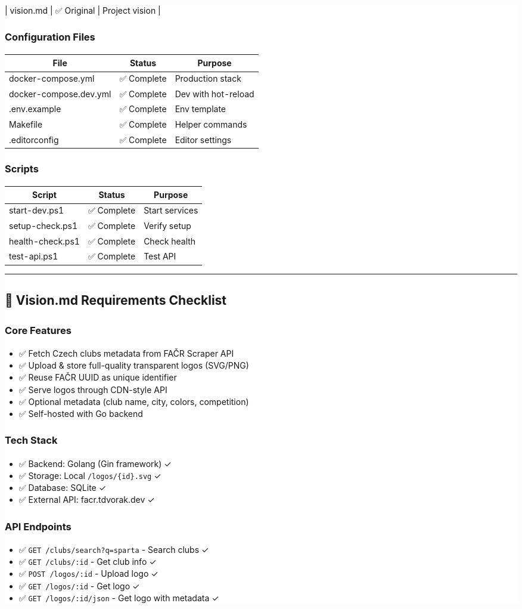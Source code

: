| vision.md | ✅ Original | Project vision |

### Configuration Files
| File | Status | Purpose |
|------|--------|---------|
| docker-compose.yml | ✅ Complete | Production stack |
| docker-compose.dev.yml | ✅ Complete | Dev with hot-reload |
| .env.example | ✅ Complete | Env template |
| Makefile | ✅ Complete | Helper commands |
| .editorconfig | ✅ Complete | Editor settings |

### Scripts
| Script | Status | Purpose |
|--------|--------|---------|
| start-dev.ps1 | ✅ Complete | Start services |
| setup-check.ps1 | ✅ Complete | Verify setup |
| health-check.ps1 | ✅ Complete | Check health |
| test-api.ps1 | ✅ Complete | Test API |

---

## 🎯 Vision.md Requirements Checklist

### Core Features
- ✅ Fetch Czech clubs metadata from FAČR Scraper API
- ✅ Upload & store full-quality transparent logos (SVG/PNG)
- ✅ Reuse FAČR UUID as unique identifier
- ✅ Serve logos through CDN-style API
- ✅ Optional metadata (club name, city, colors, competition)
- ✅ Self-hosted with Go backend

### Tech Stack
- ✅ Backend: Golang (Gin framework) ✓
- ✅ Storage: Local `/logos/{id}.svg` ✓
- ✅ Database: SQLite ✓
- ✅ External API: facr.tdvorak.dev ✓

### API Endpoints
- ✅ `GET /clubs/search?q=sparta` - Search clubs ✓
- ✅ `GET /clubs/:id` - Get club info ✓
- ✅ `POST /logos/:id` - Upload logo ✓
- ✅ `GET /logos/:id` - Get logo ✓
- ✅ `GET /logos/:id/json` - Get logo with metadata ✓
